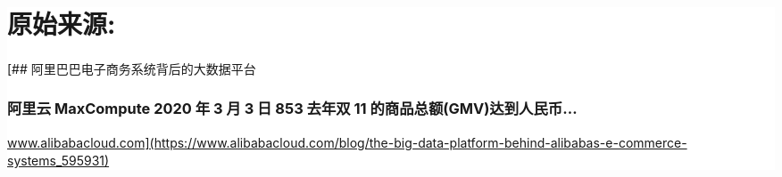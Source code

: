 # 原始来源:

[](https://www.alibabacloud.com/blog/the-big-data-platform-behind-alibabas-e-commerce-systems_595931) [## 阿里巴巴电子商务系统背后的大数据平台

### 阿里云 MaxCompute 2020 年 3 月 3 日 853 去年双 11 的商品总额(GMV)达到人民币…

www.alibabacloud.com](https://www.alibabacloud.com/blog/the-big-data-platform-behind-alibabas-e-commerce-systems_595931)